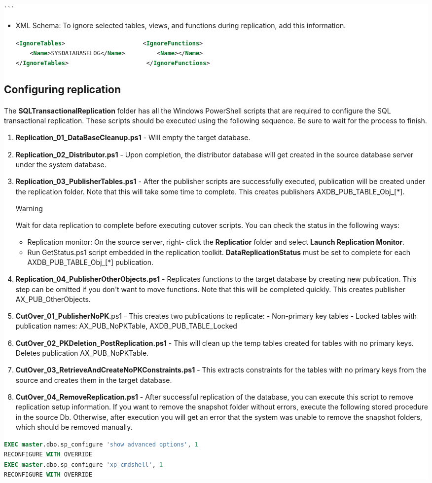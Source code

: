     ```
    
- XML Schema: To ignore selected tables, views, and functions during replication, add this information.

    ```xml
    <IgnoreTables>                      <IgnoreFunctions>
        <Name>SYSDATABASELOG</Name>         <Name></Name>
    </IgnoreTables>                      </IgnoreFunctions>
    ```
    
## Configuring replication

The **SQLTransactionalReplication** folder has all the Windows PowerShell scripts that are required to configure the SQL transactional replication. These scripts should be executed using the following sequence. Be sure to wait for the process to finish.

1. **Replication_01_DataBaseCleanup.ps1** - Will empty the target database.
2. **Replication_02_Distributor.ps1** - Upon completion, the distributor database will get created in the source database server under the system database.
3. **Replication_03_PublisherTables.ps1** - After the publisher scripts are successfully executed, publication will be created under the replication folder. Note that this will take some time to complete. This creates publishers AXDB_PUB_TABLE_Obj_[*].

    > [!WARNING]
    > Wait for data replication to complete before executing cutover scripts. You can check the status in the following ways:
    > - Replication monitor: On the source server, right- click the **Replicatior** folder and select **Launch Replication Monitor**. 
    > - Run GetStatus.ps1 script embedded in the replication toolkit. **DataReplicationStatus** must be set to complete for each AXDB_PUB_TABLE_Obj_[*] publication.
  
4. **Replication_04_PublisherOtherObjects.ps1** - Replicates functions to the target database by creating new publication. This step can be omitted if you don't want to move functions. Note that this will be completed quickly. This creates publisher AX_PUB_OtherObjects.
5. **CutOver_01_PublisherNoPK**.ps1 - This creates two publications to replicate: 
        - Non-primary key tables 
        - Locked tables with publication names: AX_PUB_NoPKTable, AXDB_PUB_TABLE_Locked
7. **CutOver_02_PKDeletion_PostReplication.ps1** - This will clean up the temp tables created for tables with no primary keys. Deletes publication AX_PUB_NoPKTable.
8. **CutOver_03_RetrieveAndCreateNoPKConstraints.ps1** - This extracts constraints for the tables with no primary keys from the source and creates them in the target database.
9. **CutOver_04_RemoveReplication.ps1** - After successful replication of the database, you can execute this script to remove replication setup information. If you want to remove the snapshot folder without errors, execute the following stored procedure in the source Db. Otherwise, after execution you will get an error that the system was unable to remove the snapshot folders, which should be removed manually.

```sql
EXEC master.dbo.sp_configure 'show advanced options', 1
RECONFIGURE WITH OVERRIDE
EXEC master.dbo.sp_configure 'xp_cmdshell', 1
RECONFIGURE WITH OVERRIDE
```
